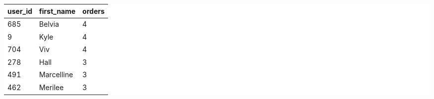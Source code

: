 | user_id | first_name | orders |
|---------|------------|--------|
| 685     | Belvia     | 4      |
| 9       | Kyle       | 4      |
| 704     | Viv        | 4      |
| 278     | Hall       | 3      |
| 491     | Marcelline | 3      |
| 462     | Merilee    | 3      |